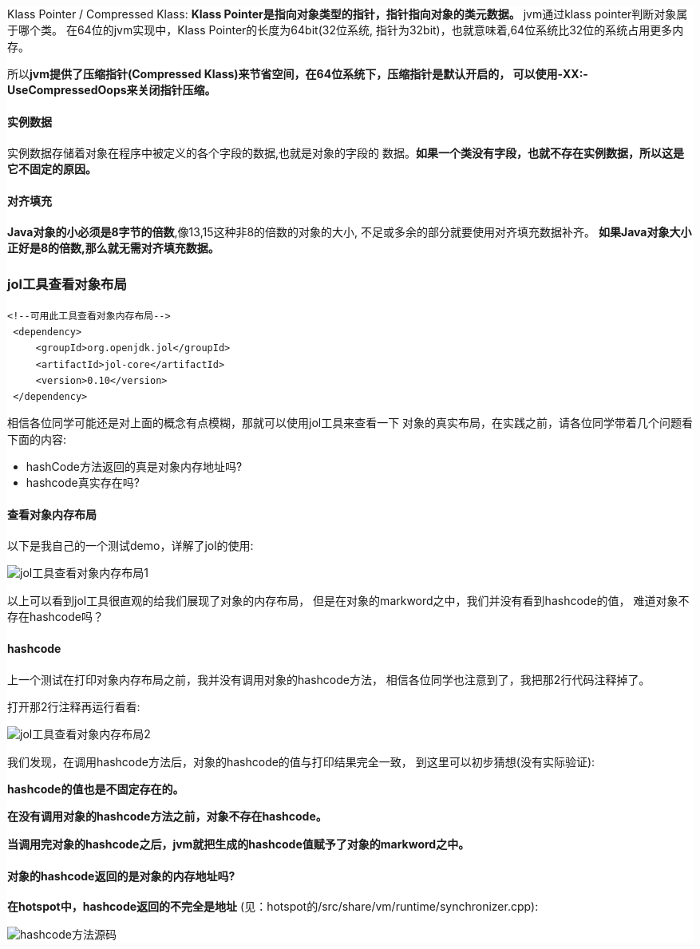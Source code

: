 Klass Pointer /  Compressed Klass: **Klass Pointer是指向对象类型的指针，指针指向对象的类元数据。** jvm通过klass pointer判断对象属于哪个类。 在64位的jvm实现中，Klass Pointer的长度为64bit(32位系统, 指针为32bit)，也就意味着,64位系统比32位的系统占用更多内存。

所以**jvm提供了压缩指针(Compressed Klass)来节省空间，在64位系统下，压缩指针是默认开启的， 可以使用-XX:-UseCompressedOops来关闭指针压缩。**           

#### 实例数据

实例数据存储着对象在程序中被定义的各个字段的数据,也就是对象的字段的 数据。**如果一个类没有字段，也就不存在实例数据，所以这是它不固定的原因。**        

#### 对齐填充

**Java对象的小必须是8字节的倍数**,像13,15这种非8的倍数的对象的大小, 不足或多余的部分就要使用对齐填充数据补齐。 **如果Java对象大小正好是8的倍数,那么就无需对齐填充数据。**

### jol工具查看对象布局

```
<!--可用此工具查看对象内存布局-->
 <dependency>
     <groupId>org.openjdk.jol</groupId>
     <artifactId>jol-core</artifactId>
     <version>0.10</version>
 </dependency>
```

相信各位同学可能还是对上面的概念有点模糊，那就可以使用jol工具来查看一下 对象的真实布局，在实践之前，请各位同学带着几个问题看下面的内容:

- hashCode方法返回的真是对象内存地址吗?
- hashcode真实存在吗?

#### 查看对象内存布局

以下是我自己的一个测试demo，详解了jol的使用:

![jol工具查看对象内存布局1](file://E:/%E5%B0%9A%E7%A1%85%E8%B0%B7java/JVMzhouyang/framework-learning/img/jdk-jvm-juc/jol%E5%B7%A5%E5%85%B7%E6%9F%A5%E7%9C%8B%E5%AF%B9%E8%B1%A1%E5%86%85%E5%AD%98%E5%B8%83%E5%B1%801.png?lastModify=1596340467)

以上可以看到jol工具很直观的给我们展现了对象的内存布局， 但是在对象的markword之中，我们并没有看到hashcode的值， 难道对象不存在hashcode吗？

#### hashcode

上一个测试在打印对象内存布局之前，我并没有调用对象的hashcode方法， 相信各位同学也注意到了，我把那2行代码注释掉了。

打开那2行注释再运行看看:

![jol工具查看对象内存布局2](file://E:/%E5%B0%9A%E7%A1%85%E8%B0%B7java/JVMzhouyang/framework-learning/img/jdk-jvm-juc/jol%E5%B7%A5%E5%85%B7%E6%9F%A5%E7%9C%8B%E5%AF%B9%E8%B1%A1%E5%86%85%E5%AD%98%E5%B8%83%E5%B1%802.png?lastModify=1596340467)

我们发现，在调用hashcode方法后，对象的hashcode的值与打印结果完全一致， 到这里可以初步猜想(没有实际验证):

**hashcode的值也是不固定存在的。**

**在没有调用对象的hashcode方法之前，对象不存在hashcode。**

**当调用完对象的hashcode之后，jvm就把生成的hashcode值赋予了对象的markword之中。**

#### 对象的hashcode返回的是对象的内存地址吗?

**在hotspot中，hashcode返回的不完全是地址** (见：hotspot的/src/share/vm/runtime/synchronizer.cpp):

![hashcode方法源码](file://E:/%E5%B0%9A%E7%A1%85%E8%B0%B7java/JVMzhouyang/framework-learning/img/jdk-jvm-juc/hashcode%E6%96%B9%E6%B3%95%E6%BA%90%E7%A0%81.png?lastModify=1596340467)
